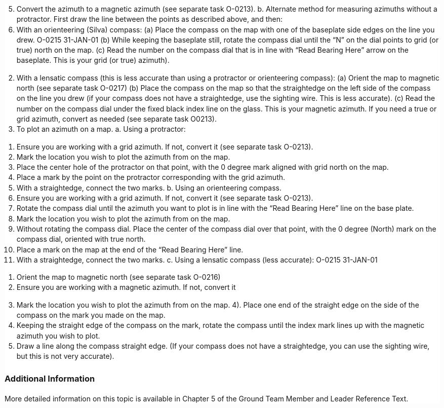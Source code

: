  5) Convert the azimuth to a magnetic azimuth (see separate task O-0213).
 b. Alternate method for measuring azimuths without a protractor. First draw the line between the points
as described above, and then:
 1) With an orienteering (Silva) compass:
 (a) Place the compass on the map with one of the baseplate side edges on the line you
drew. 
O-0215 31-JAN-01
 (b) While keeping the baseplate still, rotate the compass dial until the “N” on the dial
points to grid (or true) north on the map.
 (c) Read the number on the compass dial that is in line with “Read Bearing Here” arrow
on the baseplate. This is your grid (or true) azimuth).
 2. With a lensatic compass (this is less accurate than using a protractor or orienteering compass):
 (a) Orient the map to magnetic north (see separate task O-0217)
 (b) Place the compass on the map so that the straightedge on the left side of the compass
on the line you drew (if your compass does not have a straightedge, use the sighting wire. This is less accurate).
 (c) Read the number on the compass dial under the fixed black index line on the glass.
This is your magnetic azimuth. If you need a true or grid azimuth, convert as needed (see separate task O0213).
4. To plot an azimuth on a map.
 a. Using a protractor:
 1) Ensure you are working with a grid azimuth. If not, convert it (see separate task O-0213).
 2) Mark the location you wish to plot the azimuth from on the map.
 3) Place the center hole of the protractor on that point, with the 0 degree mark aligned with grid
north on the map.
 4) Place a mark by the point on the protractor corresponding with the grid azimuth.
 5) With a straightedge, connect the two marks.
 b. Using an orienteering compass.
 1) Ensure you are working with a grid azimuth. If not, convert it (see separate task O-0213).
 2) Rotate the compass dial until the azimuth you want to plot is in line with the “Read Bearing
Here” line on the base plate.
 3) Mark the location you wish to plot the azimuth from on the map.
 4) Without rotating the compass dial. Place the center of the compass dial over that point, with
the 0 degree (North) mark on the compass dial, oriented with true north.
 5) Place a mark on the map at the end of the “Read Bearing Here” line.
 6) With a straightedge, connect the two marks.
 c. Using a lensatic compass (less accurate): 
O-0215 31-JAN-01
 1. Orient the map to magnetic north (see separate task O-0216)
 2. Ensure you are working with a magnetic azimuth. If not, convert it
 3) Mark the location you wish to plot the azimuth from on the map.
 4). Place one end of the straight edge on the side of the compass on the mark you made on the
map.
 5) Keeping the straight edge of the compass on the mark, rotate the compass until the index
mark lines up with the magnetic azimuth you wish to plot.
 6) Draw a line along the compass straight edge. (If your compass does not have a straightedge,
you can use the sighting wire, but this is not very accurate).

### Additional Information
More detailed information on this topic is available in Chapter 5 of the Ground Team Member and Leader
Reference Text.
 